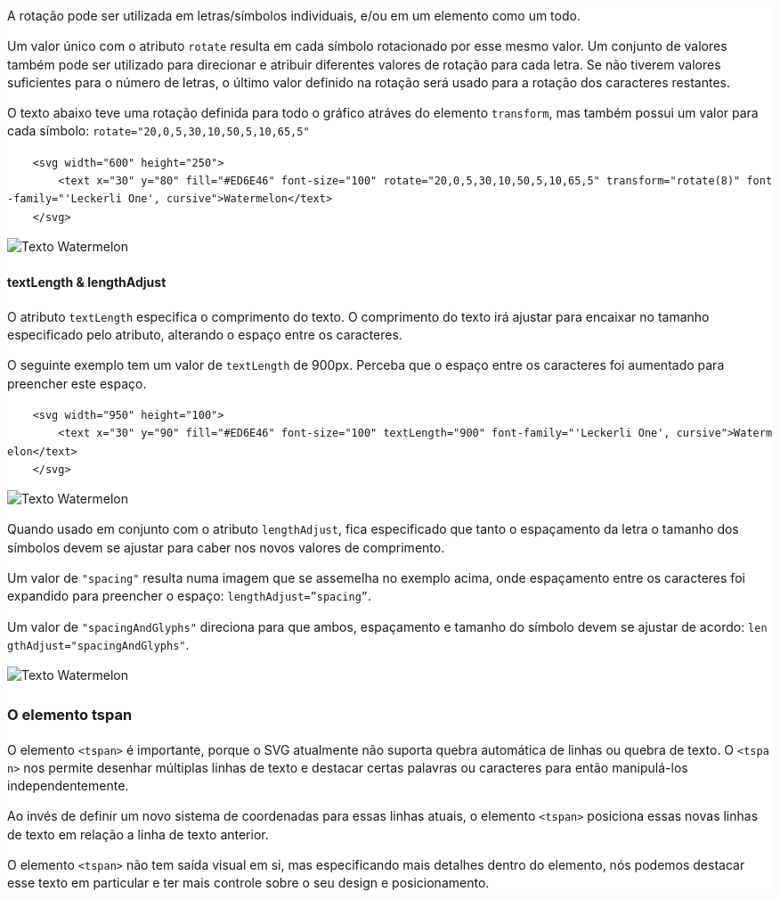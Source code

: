 A rotação pode ser utilizada em letras/símbolos individuais, e/ou em um elemento como um todo.

Um valor único com o atributo `rotate` resulta em cada símbolo rotacionado por esse mesmo valor. Um conjunto de valores também pode ser utilizado para direcionar e atribuir diferentes valores de rotação para cada letra. Se não tiverem valores suficientes para o número de letras, o último valor definido na rotação será usado para a rotação dos caracteres restantes.

O texto abaixo teve uma rotação definida para todo o gráfico atráves do elemento `transform`, mas também possui um valor para cada símbolo: `rotate="20,0,5,30,10,50,5,10,65,5"`


		<svg width="600" height="250">
    		<text x="30" y="80" fill="#ED6E46" font-size="100" rotate="20,0,5,30,10,50,5,10,65,5" transform="rotate(8)" font-family="'Leckerli One', cursive">Watermelon</text>
  		</svg>

![Texto Watermelon](images/watermelonrotation.png)

#### textLength & lengthAdjust

O atributo `textLength` especifica o comprimento do texto. O comprimento do texto irá ajustar para encaixar no tamanho especificado pelo atributo, alterando o espaço entre os caracteres.

O seguinte exemplo tem um valor de `textLength` de 900px. Perceba que o espaço entre os caracteres foi aumentado para preencher este espaço.

		<svg width="950" height="100">
    		<text x="30" y="90" fill="#ED6E46" font-size="100" textLength="900" font-family="'Leckerli One', cursive">Watermelon</text>
  		</svg>

![Texto Watermelon](images/watermelonspacing.png)

Quando usado em conjunto com o atributo `lengthAdjust`, fica especificado que tanto o espaçamento da letra o tamanho dos símbolos devem se ajustar para caber nos novos valores de comprimento.

Um valor de `"spacing"` resulta numa imagem que se assemelha no exemplo acima, onde espaçamento entre os caracteres foi expandido para preencher o espaço: `lengthAdjust=”spacing”`.

Um valor de `"spacingAndGlyphs"` direciona para que ambos, espaçamento e tamanho do símbolo devem se ajustar de acordo: `lengthAdjust="spacingAndGlyphs"`.

![Texto Watermelon](images/watermelonlengthadjust.png)

### O elemento tspan

O elemento `<tspan>` é importante, porque o SVG atualmente não suporta quebra automática de linhas ou quebra de texto. O `<tspan>` nos permite desenhar múltiplas linhas de texto e  destacar certas palavras ou caracteres para então manipulá-los independentemente.

Ao invés de definir um novo sistema de coordenadas para essas linhas atuais, o elemento `<tspan>` posiciona essas novas linhas de texto em relação a linha de texto anterior.

O elemento `<tspan>` não tem saída visual em si, mas especificando mais detalhes dentro do elemento, nós podemos destacar esse texto em particular e ter mais controle sobre o seu design e posicionamento.
